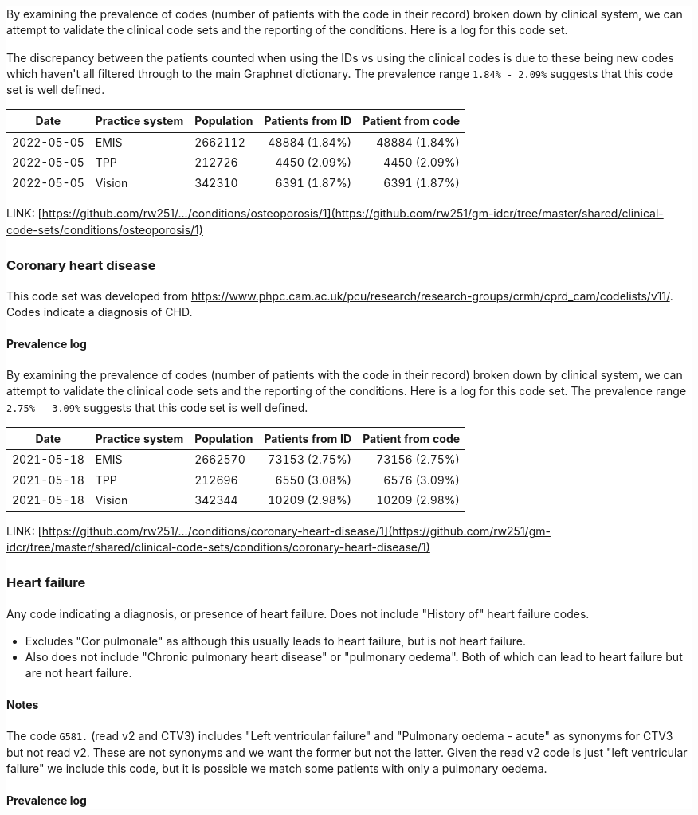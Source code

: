 By examining the prevalence of codes (number of patients with the code in their record) broken down by clinical system, we can attempt to validate the clinical code sets and the reporting of the conditions. Here is a log for this code set.

The discrepancy between the patients counted when using the IDs vs using the clinical codes is due to these being new codes which haven't all filtered through to the main Graphnet dictionary. The prevalence range `1.84% - 2.09%` suggests that this code set is well defined.


| Date       | Practice system | Population | Patients from ID | Patient from code |
| ---------- | --------------- | ---------- | ---------------: | ----------------: |
| 2022-05-05 | EMIS            | 2662112    |    48884 (1.84%) |     48884 (1.84%) |
| 2022-05-05 | TPP             | 212726     |     4450 (2.09%) |      4450 (2.09%) |
| 2022-05-05 | Vision          | 342310     |     6391 (1.87%) |      6391 (1.87%) |

LINK: [https://github.com/rw251/.../conditions/osteoporosis/1](https://github.com/rw251/gm-idcr/tree/master/shared/clinical-code-sets/conditions/osteoporosis/1)

### Coronary heart disease

This code set was developed from https://www.phpc.cam.ac.uk/pcu/research/research-groups/crmh/cprd_cam/codelists/v11/. Codes indicate a diagnosis of CHD.
#### Prevalence log

By examining the prevalence of codes (number of patients with the code in their record) broken down by clinical system, we can attempt to validate the clinical code sets and the reporting of the conditions. Here is a log for this code set. The prevalence range `2.75% - 3.09%` suggests that this code set is well defined.

| Date       | Practice system | Population | Patients from ID | Patient from code |
| ---------- | --------------- | ---------- | ---------------: | ----------------: |
| 2021-05-18 | EMIS            | 2662570    |   73153 (2.75%)  |    73156 (2.75%)  |
| 2021-05-18 | TPP             | 212696     |    6550 (3.08%)  |     6576 (3.09%)  |
| 2021-05-18 | Vision          | 342344     |   10209 (2.98%)  |    10209 (2.98%)  |

LINK: [https://github.com/rw251/.../conditions/coronary-heart-disease/1](https://github.com/rw251/gm-idcr/tree/master/shared/clinical-code-sets/conditions/coronary-heart-disease/1)

### Heart failure

Any code indicating a diagnosis, or presence of heart failure. Does not include "History of" heart failure codes.

- Excludes "Cor pulmonale" as although this usually leads to heart failure, but is not heart failure.
- Also does not include "Chronic pulmonary heart disease" or "pulmonary oedema". Both of which can lead to heart failure but are not heart failure.
#### Notes

The code `G581.` (read v2 and CTV3) includes "Left ventricular failure" and "Pulmonary oedema - acute" as synonyms for CTV3 but not read v2. These are not synonyms and we want the former but not the latter. Given the read v2 code is just "left ventricular failure" we include this code, but it is possible we match some patients with only a pulmonary oedema.
#### Prevalence log
